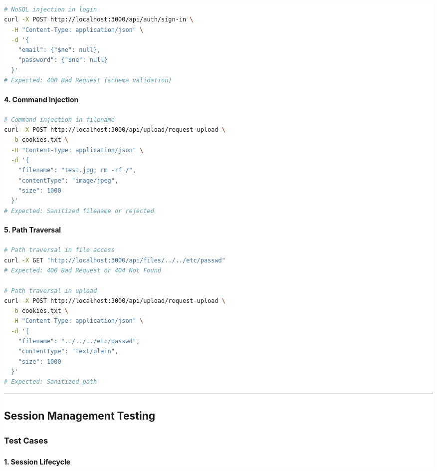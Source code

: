 ```bash
# NoSQL injection in login
curl -X POST http://localhost:3000/api/auth/sign-in \
  -H "Content-Type: application/json" \
  -d '{
    "email": {"$ne": null},
    "password": {"$ne": null}
  }'
# Expected: 400 Bad Request (schema validation)
```

#### 4. Command Injection

```bash
# Command injection in filename
curl -X POST http://localhost:3000/api/upload/request-upload \
  -b cookies.txt \
  -H "Content-Type: application/json" \
  -d '{
    "filename": "test.jpg; rm -rf /",
    "contentType": "image/jpeg",
    "size": 1000
  }'
# Expected: Sanitized filename or rejected
```

#### 5. Path Traversal

```bash
# Path traversal in file access
curl -X GET "http://localhost:3000/api/files/../../etc/passwd"
# Expected: 400 Bad Request or 404 Not Found

# Path traversal in upload
curl -X POST http://localhost:3000/api/upload/request-upload \
  -b cookies.txt \
  -H "Content-Type: application/json" \
  -d '{
    "filename": "../../../etc/passwd",
    "contentType": "text/plain",
    "size": 1000
  }'
# Expected: Sanitized path
```

---

## Session Management Testing

### Test Cases

#### 1. Session Lifecycle
